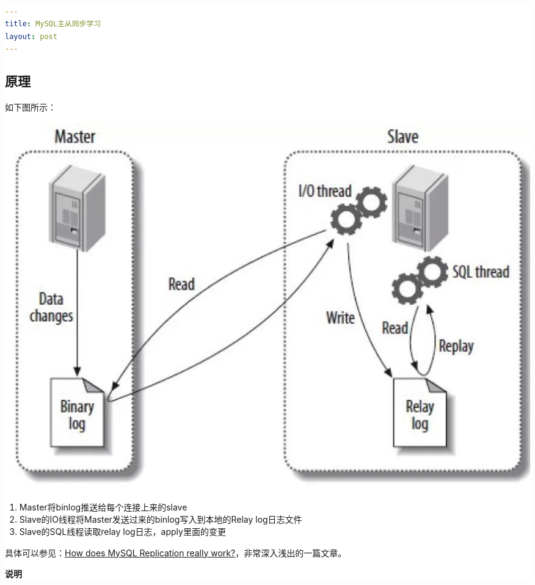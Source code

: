 ```yaml
---
title: MySQL主从同步学习
layout: post
---
```



原理
----

如下图所示：

![MySQL主从同步原理图](/media/images/mysql-replication.jpg)

1. Master将binlog推送给每个连接上来的slave
2. Slave的IO线程将Master发送过来的binlog写入到本地的Relay log日志文件
3. Slave的SQL线程读取relay log日志，apply里面的变更

具体可以参见：[How does MySQL Replication really work?](https://www.percona.com/blog/2013/01/09/how-does-mysql-replication-really-work/)，非常深入浅出的一篇文章。

**说明**
